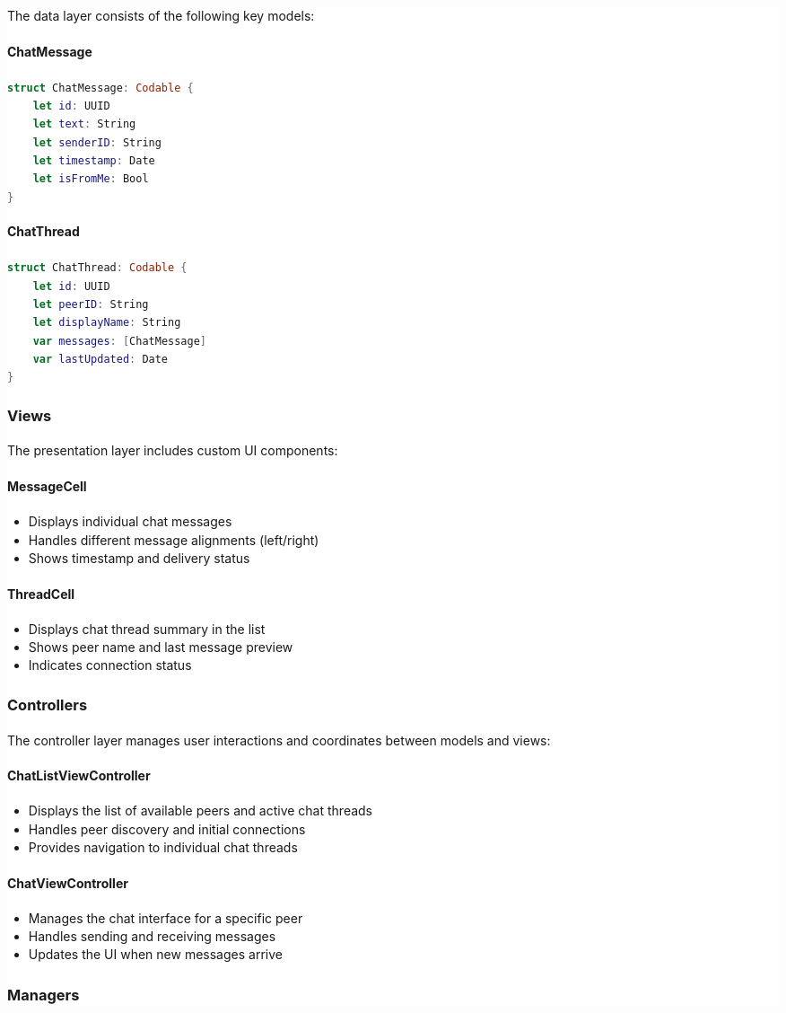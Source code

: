 The data layer consists of the following key models:

#### ChatMessage
```swift
struct ChatMessage: Codable {
    let id: UUID
    let text: String
    let senderID: String
    let timestamp: Date
    let isFromMe: Bool
}
```

#### ChatThread
```swift
struct ChatThread: Codable {
    let id: UUID
    let peerID: String
    let displayName: String
    var messages: [ChatMessage]
    var lastUpdated: Date
}
```

### Views

The presentation layer includes custom UI components:

#### MessageCell
- Displays individual chat messages
- Handles different message alignments (left/right)
- Shows timestamp and delivery status

#### ThreadCell
- Displays chat thread summary in the list
- Shows peer name and last message preview
- Indicates connection status

### Controllers

The controller layer manages user interactions and coordinates between models and views:

#### ChatListViewController
- Displays the list of available peers and active chat threads
- Handles peer discovery and initial connections
- Provides navigation to individual chat threads

#### ChatViewController
- Manages the chat interface for a specific peer
- Handles sending and receiving messages
- Updates the UI when new messages arrive

### Managers
